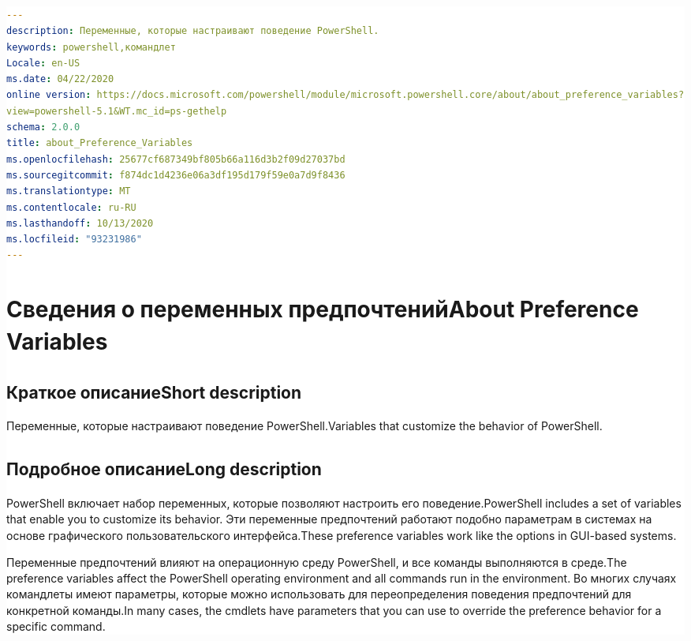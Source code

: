 ```yaml
---
description: Переменные, которые настраивают поведение PowerShell.
keywords: powershell,командлет
Locale: en-US
ms.date: 04/22/2020
online version: https://docs.microsoft.com/powershell/module/microsoft.powershell.core/about/about_preference_variables?view=powershell-5.1&WT.mc_id=ps-gethelp
schema: 2.0.0
title: about_Preference_Variables
ms.openlocfilehash: 25677cf687349bf805b66a116d3b2f09d27037bd
ms.sourcegitcommit: f874dc1d4236e06a3df195d179f59e0a7d9f8436
ms.translationtype: MT
ms.contentlocale: ru-RU
ms.lasthandoff: 10/13/2020
ms.locfileid: "93231986"
---
```

# <a name="about-preference-variables"></a><span data-ttu-id="ee297-104">Сведения о переменных предпочтений</span><span class="sxs-lookup"><span data-stu-id="ee297-104">About Preference Variables</span></span>

## <a name="short-description"></a><span data-ttu-id="ee297-105">Краткое описание</span><span class="sxs-lookup"><span data-stu-id="ee297-105">Short description</span></span>

<span data-ttu-id="ee297-106">Переменные, которые настраивают поведение PowerShell.</span><span class="sxs-lookup"><span data-stu-id="ee297-106">Variables that customize the behavior of PowerShell.</span></span>

## <a name="long-description"></a><span data-ttu-id="ee297-107">Подробное описание</span><span class="sxs-lookup"><span data-stu-id="ee297-107">Long description</span></span>

<span data-ttu-id="ee297-108">PowerShell включает набор переменных, которые позволяют настроить его поведение.</span><span class="sxs-lookup"><span data-stu-id="ee297-108">PowerShell includes a set of variables that enable you to customize its behavior.</span></span> <span data-ttu-id="ee297-109">Эти переменные предпочтений работают подобно параметрам в системах на основе графического пользовательского интерфейса.</span><span class="sxs-lookup"><span data-stu-id="ee297-109">These preference variables work like the options in GUI-based systems.</span></span>

<span data-ttu-id="ee297-110">Переменные предпочтений влияют на операционную среду PowerShell, и все команды выполняются в среде.</span><span class="sxs-lookup"><span data-stu-id="ee297-110">The preference variables affect the PowerShell operating environment and all commands run in the environment.</span></span> <span data-ttu-id="ee297-111">Во многих случаях командлеты имеют параметры, которые можно использовать для переопределения поведения предпочтений для конкретной команды.</span><span class="sxs-lookup"><span data-stu-id="ee297-111">In many cases, the cmdlets have parameters that you can use to override the preference behavior for a specific command.</span></span>
